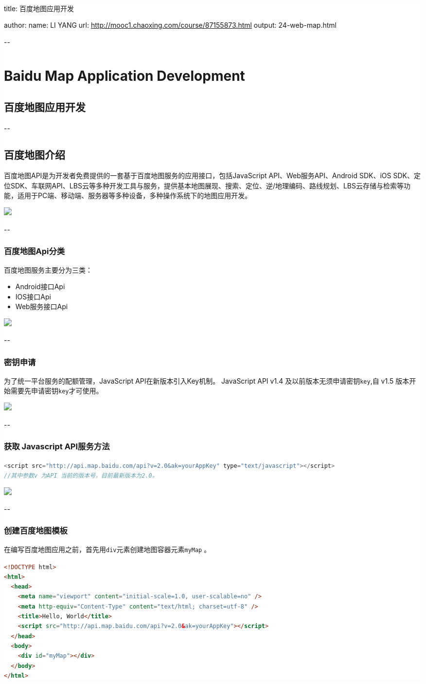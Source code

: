 title: 百度地图应用开发

author:
  name: LI YANG
  url: http://mooc1.chaoxing.com/course/87155873.html
output: 24-web-map.html

--
# Baidu Map Application Development
## 百度地图应用开发

--
## 百度地图介绍
百度地图API是为开发者免费提供的一套基于百度地图服务的应用接口，包括JavaScript API、Web服务API、Android SDK、iOS SDK、定位SDK、车联网API、LBS云等多种开发工具与服务，提供基本地图展现、搜索、定位、逆/地理编码、路线规划、LBS云存储与检索等功能，适用于PC端、移动端、服务器等多种设备，多种操作系统下的地图应用开发。
<p><img src="img/web/webmap01.png" width="700" ></p>

--
### 百度地图Api分类
百度地图服务主要分为三类：

- Android接口Api
- IOS接口Api
- Web服务接口Api
<p><img src="img/web/webmap02.png" width="599" ></p>

--
### 密钥申请
为了统一平台服务的配额管理，JavaScript API在新版本引入Key机制。 
JavaScript API v1.4 及以前版本无须申请密钥`key`,自 v1.5 版本开始需要先申请密钥`key`才可使用。
<p><img src="img/web/webmap03.png" width="600" ></p>

--
### 获取 Javascript API服务方法 
```js
<script src="http://api.map.baidu.com/api?v=2.0&ak=yourAppKey" type="text/javascript"></script>
//其中参数v 为API 当前的版本号，目前最新版本为2.0。
```
<p><img src="img/web/webmap04.png" width="538" ></p>

--
### 创建百度地图模板
在编写百度地图应用之前，首先用`div`元素创建地图容器元素`myMap` 。
```HTML
<!DOCTYPE html>
<html>
  <head>
    <meta name="viewport" content="initial-scale=1.0, user-scalable=no" />
    <meta http-equiv="Content-Type" content="text/html; charset=utf-8" />
    <title>Hello, World</title>
    <script src="http://api.map.baidu.com/api?v=2.0&ak=yourAppKey"></script>
  </head>
  <body>
    <div id="myMap"></div>
  </body>
</html>
```
